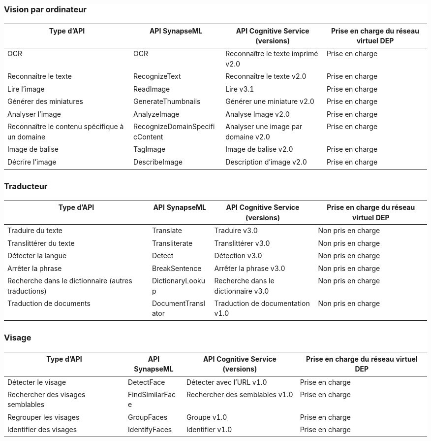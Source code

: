 ### <a name="computer-vision"></a>Vision par ordinateur

| Type d’API                                   | API SynapseML                  | API Cognitive Service (versions)                                                                                               | Prise en charge du réseau virtuel DEP |
| ------------------------------------------ | ------------------------------ | ------------------------------------------------------------------------------------------------------------------------------- | ---------------- |
| OCR                                        | OCR                            | Reconnaître le texte imprimé v2.0                                                                                                     | Prise en charge        |
| Reconnaître le texte                             | RecognizeText                  | Reconnaître le texte v2.0                                                                                                             | Prise en charge        |
| Lire l’image                                 | ReadImage                      | Lire v3.1                                                                                                                       | Prise en charge        |
| Générer des miniatures                        | GenerateThumbnails             | Générer une miniature v2.0                                                                                                         | Prise en charge        |
| Analyser l’image                              | AnalyzeImage                   | Analyse Image v2.0                                                                                                              | Prise en charge        |
| Reconnaître le contenu spécifique à un domaine          | RecognizeDomainSpecificContent | Analyser une image par domaine v2.0                                                                                                    | Prise en charge        |
| Image de balise                                  | TagImage                       | Image de balise v2.0                                                                                                                  | Prise en charge        |
| Décrire l’image                             | DescribeImage                  | Description d’image v2.0                                                                                                             | Prise en charge        |


### <a name="translator"></a>Traducteur

| Type d’API                                   | API SynapseML                  | API Cognitive Service (versions)                                                                                               | Prise en charge du réseau virtuel DEP |
| ------------------------------------------ | ------------------------------ | ------------------------------------------------------------------------------------------------------------------------------- | ---------------- |
| Traduire du texte                             | Translate                      | Traduire v3.0                                                                                                                  | Non pris en charge    |
| Translittérer du texte                         | Transliterate                  | Translittérer v3.0                                                                                                              | Non pris en charge    |
| Détecter la langue                            | Detect                         | Détection v3.0                                                                                                                     | Non pris en charge    |
| Arrêter la phrase                             | BreakSentence                  | Arrêter la phrase v3.0                                                                                                             | Non pris en charge    |
| Recherche dans le dictionnaire (autres traductions) | DictionaryLookup               | Recherche dans le dictionnaire v3.0                                                                                                          | Non pris en charge    |
| Traduction de documents                       | DocumentTranslator             | Traduction de documentation v1.0                                                                                                       | Non pris en charge    |


### <a name="face"></a>Visage

| Type d’API                                   | API SynapseML                  | API Cognitive Service (versions)                                                                                               | Prise en charge du réseau virtuel DEP |
| ------------------------------------------ | ------------------------------ | ------------------------------------------------------------------------------------------------------------------------------- | ---------------- |
| Détecter le visage                                | DetectFace                     | Détecter avec l’URL v1.0                                                                                                            | Prise en charge        |
| Rechercher des visages semblables                          | FindSimilarFace                | Rechercher des semblables v1.0                                                                                                               | Prise en charge        |
| Regrouper les visages                                | GroupFaces                     | Groupe v1.0                                                                                                                      | Prise en charge        |
| Identifier des visages                             | IdentifyFaces                  | Identifier v1.0                                                                                                                   | Prise en charge        |